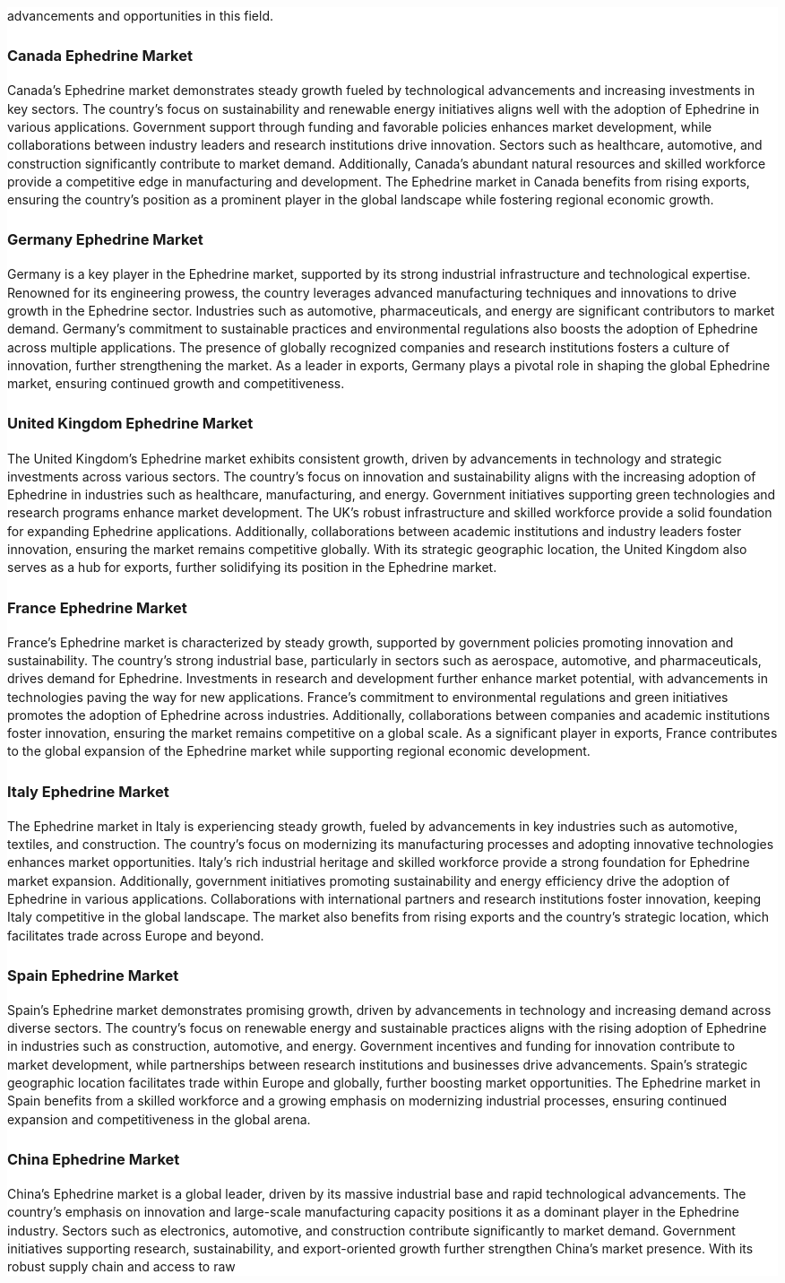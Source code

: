 advancements and opportunities in this field.</p><h3>Canada Ephedrine Market</h3><p>Canada&rsquo;s Ephedrine market demonstrates steady growth fueled by technological advancements and increasing investments in key sectors. The country&rsquo;s focus on sustainability and renewable energy initiatives aligns well with the adoption of Ephedrine in various applications. Government support through funding and favorable policies enhances market development, while collaborations between industry leaders and research institutions drive innovation. Sectors such as healthcare, automotive, and construction significantly contribute to market demand. Additionally, Canada&rsquo;s abundant natural resources and skilled workforce provide a competitive edge in manufacturing and development. The Ephedrine market in Canada benefits from rising exports, ensuring the country&rsquo;s position as a prominent player in the global landscape while fostering regional economic growth.</p><h3>Germany Ephedrine Market</h3><p>Germany is a key player in the Ephedrine market, supported by its strong industrial infrastructure and technological expertise. Renowned for its engineering prowess, the country leverages advanced manufacturing techniques and innovations to drive growth in the Ephedrine sector. Industries such as automotive, pharmaceuticals, and energy are significant contributors to market demand. Germany&rsquo;s commitment to sustainable practices and environmental regulations also boosts the adoption of Ephedrine across multiple applications. The presence of globally recognized companies and research institutions fosters a culture of innovation, further strengthening the market. As a leader in exports, Germany plays a pivotal role in shaping the global Ephedrine market, ensuring continued growth and competitiveness.</p><h3>United Kingdom Ephedrine Market</h3><p>The United Kingdom&rsquo;s Ephedrine market exhibits consistent growth, driven by advancements in technology and strategic investments across various sectors. The country&rsquo;s focus on innovation and sustainability aligns with the increasing adoption of Ephedrine in industries such as healthcare, manufacturing, and energy. Government initiatives supporting green technologies and research programs enhance market development. The UK&rsquo;s robust infrastructure and skilled workforce provide a solid foundation for expanding Ephedrine applications. Additionally, collaborations between academic institutions and industry leaders foster innovation, ensuring the market remains competitive globally. With its strategic geographic location, the United Kingdom also serves as a hub for exports, further solidifying its position in the Ephedrine market.</p><h3>France Ephedrine Market</h3><p>France&rsquo;s Ephedrine market is characterized by steady growth, supported by government policies promoting innovation and sustainability. The country&rsquo;s strong industrial base, particularly in sectors such as aerospace, automotive, and pharmaceuticals, drives demand for Ephedrine. Investments in research and development further enhance market potential, with advancements in technologies paving the way for new applications. France&rsquo;s commitment to environmental regulations and green initiatives promotes the adoption of Ephedrine across industries. Additionally, collaborations between companies and academic institutions foster innovation, ensuring the market remains competitive on a global scale. As a significant player in exports, France contributes to the global expansion of the Ephedrine market while supporting regional economic development.</p><h3>Italy Ephedrine Market</h3><p>The Ephedrine market in Italy is experiencing steady growth, fueled by advancements in key industries such as automotive, textiles, and construction. The country&rsquo;s focus on modernizing its manufacturing processes and adopting innovative technologies enhances market opportunities. Italy&rsquo;s rich industrial heritage and skilled workforce provide a strong foundation for Ephedrine market expansion. Additionally, government initiatives promoting sustainability and energy efficiency drive the adoption of Ephedrine in various applications. Collaborations with international partners and research institutions foster innovation, keeping Italy competitive in the global landscape. The market also benefits from rising exports and the country&rsquo;s strategic location, which facilitates trade across Europe and beyond.</p><h3>Spain Ephedrine Market</h3><p>Spain&rsquo;s Ephedrine market demonstrates promising growth, driven by advancements in technology and increasing demand across diverse sectors. The country&rsquo;s focus on renewable energy and sustainable practices aligns with the rising adoption of Ephedrine in industries such as construction, automotive, and energy. Government incentives and funding for innovation contribute to market development, while partnerships between research institutions and businesses drive advancements. Spain&rsquo;s strategic geographic location facilitates trade within Europe and globally, further boosting market opportunities. The Ephedrine market in Spain benefits from a skilled workforce and a growing emphasis on modernizing industrial processes, ensuring continued expansion and competitiveness in the global arena.</p><h3>China Ephedrine Market</h3><p>China&rsquo;s Ephedrine market is a global leader, driven by its massive industrial base and rapid technological advancements. The country&rsquo;s emphasis on innovation and large-scale manufacturing capacity positions it as a dominant player in the Ephedrine industry. Sectors such as electronics, automotive, and construction contribute significantly to market demand. Government initiatives supporting research, sustainability, and export-oriented growth further strengthen China&rsquo;s market presence. With its robust supply chain and access to raw